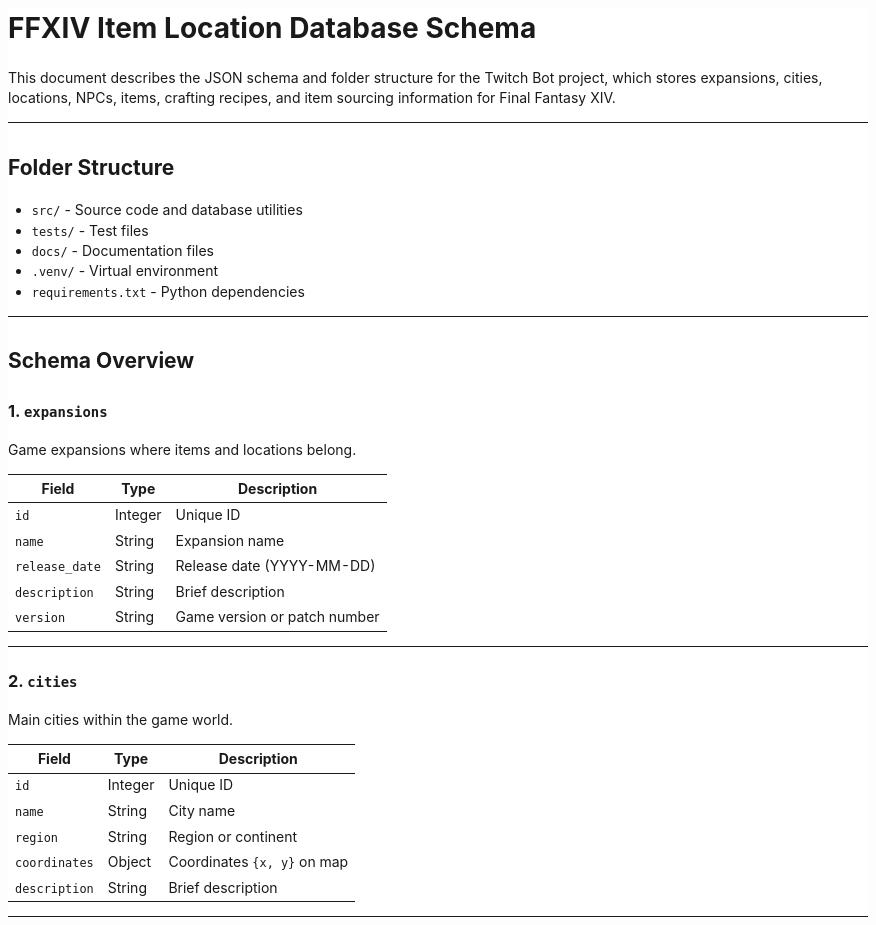# FFXIV Item Location Database Schema

This document describes the JSON schema and folder structure for the Twitch Bot project, which stores expansions, cities, locations, NPCs, items, crafting recipes, and item sourcing information for Final Fantasy XIV.

---

## Folder Structure

- `src/` - Source code and database utilities
- `tests/` - Test files
- `docs/` - Documentation files
- `.venv/` - Virtual environment
- `requirements.txt` - Python dependencies

---

## Schema Overview

### 1. `expansions`
Game expansions where items and locations belong.

| Field         | Type    | Description                     |
|---------------|---------|---------------------------------|
| `id`          | Integer | Unique ID                      |
| `name`        | String  | Expansion name                 |
| `release_date`| String  | Release date (YYYY-MM-DD)      |
| `description` | String  | Brief description              |
| `version`     | String  | Game version or patch number   |

---

### 2. `cities`
Main cities within the game world.

| Field         | Type    | Description                     |
|---------------|---------|---------------------------------|
| `id`          | Integer | Unique ID                      |
| `name`        | String  | City name                     |
| `region`      | String  | Region or continent            |
| `coordinates` | Object  | Coordinates `{x, y}` on map    |
| `description` | String  | Brief description              |

---